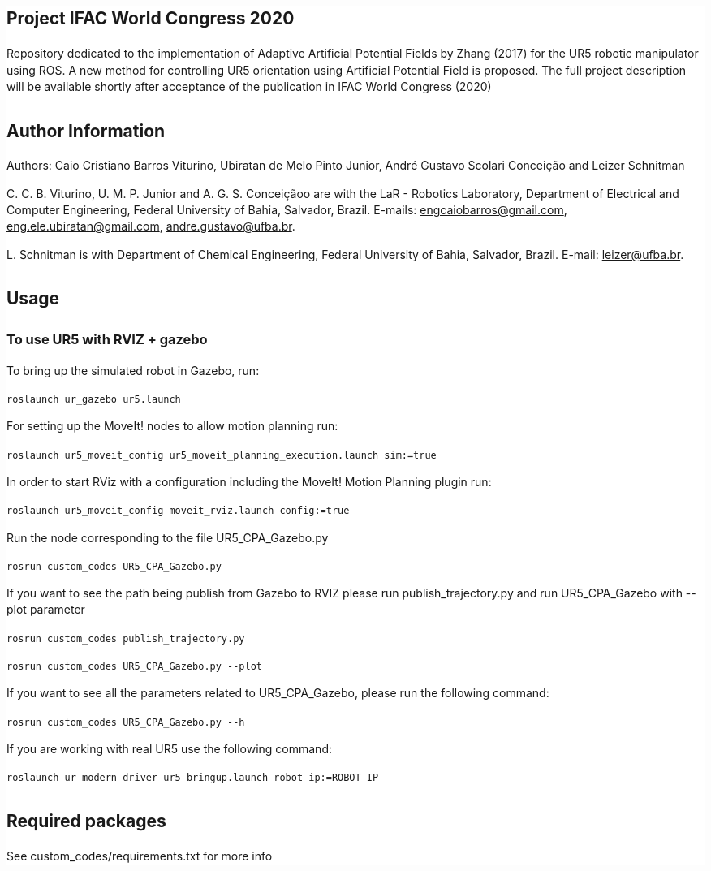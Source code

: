 ## Project IFAC World Congress 2020

Repository dedicated to the implementation of Adaptive Artificial Potential Fields by Zhang (2017) for the UR5 robotic manipulator using ROS. A new method for controlling UR5 orientation using Artificial Potential Field is proposed. The full project description will be available shortly after acceptance of the publication in IFAC World Congress (2020)

## Author Information
Authors: Caio Cristiano Barros Viturino, Ubiratan de Melo Pinto Junior, André Gustavo Scolari Conceição and Leizer Schnitman

C. C. B. Viturino, U. M. P. Junior and A. G. S. Conceiçãoo are with the LaR - Robotics Laboratory, Department of Electrical and Computer Engineering, Federal University of Bahia, Salvador, Brazil.
E-mails: engcaiobarros@gmail.com, eng.ele.ubiratan@gmail.com, andre.gustavo@ufba.br.

L. Schnitman is with Department of Chemical Engineering, Federal University of Bahia, Salvador, Brazil. E-mail: leizer@ufba.br.

## Usage
### To use UR5 with RVIZ + gazebo

To bring up the simulated robot in Gazebo, run:

`roslaunch ur_gazebo ur5.launch`

For setting up the MoveIt! nodes to allow motion planning run:

`roslaunch ur5_moveit_config ur5_moveit_planning_execution.launch sim:=true`

In order to start RViz with a configuration including the MoveIt! Motion Planning plugin run:

`roslaunch ur5_moveit_config moveit_rviz.launch config:=true`

Run the node corresponding to the file UR5_CPA_Gazebo.py

`rosrun custom_codes UR5_CPA_Gazebo.py`

If you want to see the path being publish from Gazebo to RVIZ please run publish_trajectory.py and run UR5_CPA_Gazebo with --plot parameter

`rosrun custom_codes publish_trajectory.py`

`rosrun custom_codes UR5_CPA_Gazebo.py --plot`

If you want to see all the parameters related to UR5_CPA_Gazebo, please run the following command:

`rosrun custom_codes UR5_CPA_Gazebo.py --h`

If you are working with real UR5 use the following command:

`roslaunch ur_modern_driver ur5_bringup.launch robot_ip:=ROBOT_IP`

## Required packages

See custom_codes/requirements.txt for more info
